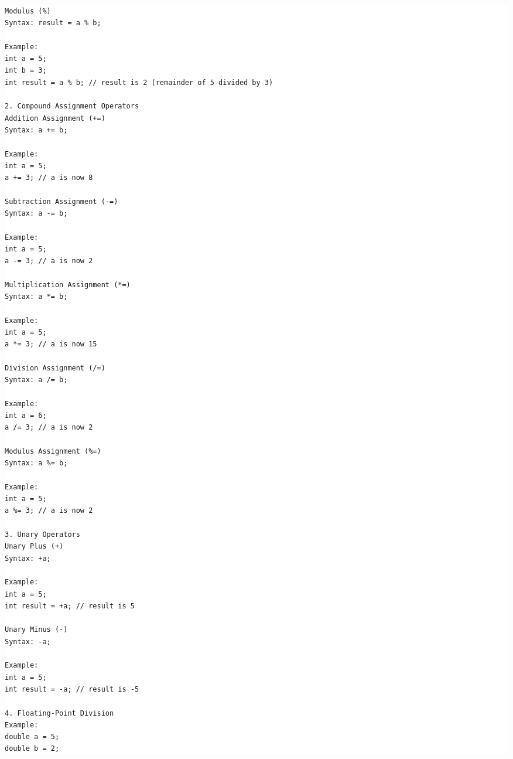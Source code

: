 ```
Modulus (%)
Syntax: result = a % b;

Example:
int a = 5;
int b = 3;
int result = a % b; // result is 2 (remainder of 5 divided by 3)

2. Compound Assignment Operators
Addition Assignment (+=)
Syntax: a += b;

Example:
int a = 5;
a += 3; // a is now 8

Subtraction Assignment (-=)
Syntax: a -= b;

Example:
int a = 5;
a -= 3; // a is now 2

Multiplication Assignment (*=)
Syntax: a *= b;

Example:
int a = 5;
a *= 3; // a is now 15

Division Assignment (/=)
Syntax: a /= b;

Example:
int a = 6;
a /= 3; // a is now 2

Modulus Assignment (%=)
Syntax: a %= b;

Example:
int a = 5;
a %= 3; // a is now 2

3. Unary Operators
Unary Plus (+)
Syntax: +a;

Example:
int a = 5;
int result = +a; // result is 5

Unary Minus (-)
Syntax: -a;

Example:
int a = 5;
int result = -a; // result is -5

4. Floating-Point Division
Example:
double a = 5;
double b = 2;
```